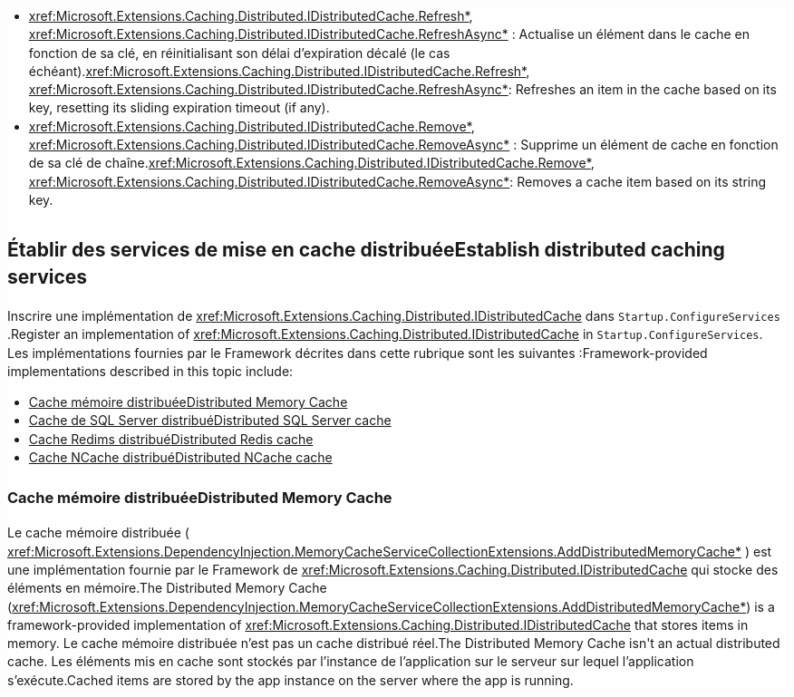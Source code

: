* <span data-ttu-id="1c32a-222"><xref:Microsoft.Extensions.Caching.Distributed.IDistributedCache.Refresh*>, <xref:Microsoft.Extensions.Caching.Distributed.IDistributedCache.RefreshAsync*> : Actualise un élément dans le cache en fonction de sa clé, en réinitialisant son délai d’expiration décalé (le cas échéant).</span><span class="sxs-lookup"><span data-stu-id="1c32a-222"><xref:Microsoft.Extensions.Caching.Distributed.IDistributedCache.Refresh*>, <xref:Microsoft.Extensions.Caching.Distributed.IDistributedCache.RefreshAsync*>: Refreshes an item in the cache based on its key, resetting its sliding expiration timeout (if any).</span></span>
* <span data-ttu-id="1c32a-223"><xref:Microsoft.Extensions.Caching.Distributed.IDistributedCache.Remove*>, <xref:Microsoft.Extensions.Caching.Distributed.IDistributedCache.RemoveAsync*> : Supprime un élément de cache en fonction de sa clé de chaîne.</span><span class="sxs-lookup"><span data-stu-id="1c32a-223"><xref:Microsoft.Extensions.Caching.Distributed.IDistributedCache.Remove*>, <xref:Microsoft.Extensions.Caching.Distributed.IDistributedCache.RemoveAsync*>: Removes a cache item based on its string key.</span></span>

## <a name="establish-distributed-caching-services"></a><span data-ttu-id="1c32a-224">Établir des services de mise en cache distribuée</span><span class="sxs-lookup"><span data-stu-id="1c32a-224">Establish distributed caching services</span></span>

<span data-ttu-id="1c32a-225">Inscrire une implémentation de <xref:Microsoft.Extensions.Caching.Distributed.IDistributedCache> dans `Startup.ConfigureServices` .</span><span class="sxs-lookup"><span data-stu-id="1c32a-225">Register an implementation of <xref:Microsoft.Extensions.Caching.Distributed.IDistributedCache> in `Startup.ConfigureServices`.</span></span> <span data-ttu-id="1c32a-226">Les implémentations fournies par le Framework décrites dans cette rubrique sont les suivantes :</span><span class="sxs-lookup"><span data-stu-id="1c32a-226">Framework-provided implementations described in this topic include:</span></span>

* [<span data-ttu-id="1c32a-227">Cache mémoire distribuée</span><span class="sxs-lookup"><span data-stu-id="1c32a-227">Distributed Memory Cache</span></span>](#distributed-memory-cache)
* [<span data-ttu-id="1c32a-228">Cache de SQL Server distribué</span><span class="sxs-lookup"><span data-stu-id="1c32a-228">Distributed SQL Server cache</span></span>](#distributed-sql-server-cache)
* [<span data-ttu-id="1c32a-229">Cache Redims distribué</span><span class="sxs-lookup"><span data-stu-id="1c32a-229">Distributed Redis cache</span></span>](#distributed-redis-cache)
* [<span data-ttu-id="1c32a-230">Cache NCache distribué</span><span class="sxs-lookup"><span data-stu-id="1c32a-230">Distributed NCache cache</span></span>](#distributed-ncache-cache)

### <a name="distributed-memory-cache"></a><span data-ttu-id="1c32a-231">Cache mémoire distribuée</span><span class="sxs-lookup"><span data-stu-id="1c32a-231">Distributed Memory Cache</span></span>

<span data-ttu-id="1c32a-232">Le cache mémoire distribuée ( <xref:Microsoft.Extensions.DependencyInjection.MemoryCacheServiceCollectionExtensions.AddDistributedMemoryCache*> ) est une implémentation fournie par le Framework de <xref:Microsoft.Extensions.Caching.Distributed.IDistributedCache> qui stocke des éléments en mémoire.</span><span class="sxs-lookup"><span data-stu-id="1c32a-232">The Distributed Memory Cache (<xref:Microsoft.Extensions.DependencyInjection.MemoryCacheServiceCollectionExtensions.AddDistributedMemoryCache*>) is a framework-provided implementation of <xref:Microsoft.Extensions.Caching.Distributed.IDistributedCache> that stores items in memory.</span></span> <span data-ttu-id="1c32a-233">Le cache mémoire distribuée n’est pas un cache distribué réel.</span><span class="sxs-lookup"><span data-stu-id="1c32a-233">The Distributed Memory Cache isn't an actual distributed cache.</span></span> <span data-ttu-id="1c32a-234">Les éléments mis en cache sont stockés par l’instance de l’application sur le serveur sur lequel l’application s’exécute.</span><span class="sxs-lookup"><span data-stu-id="1c32a-234">Cached items are stored by the app instance on the server where the app is running.</span></span>
